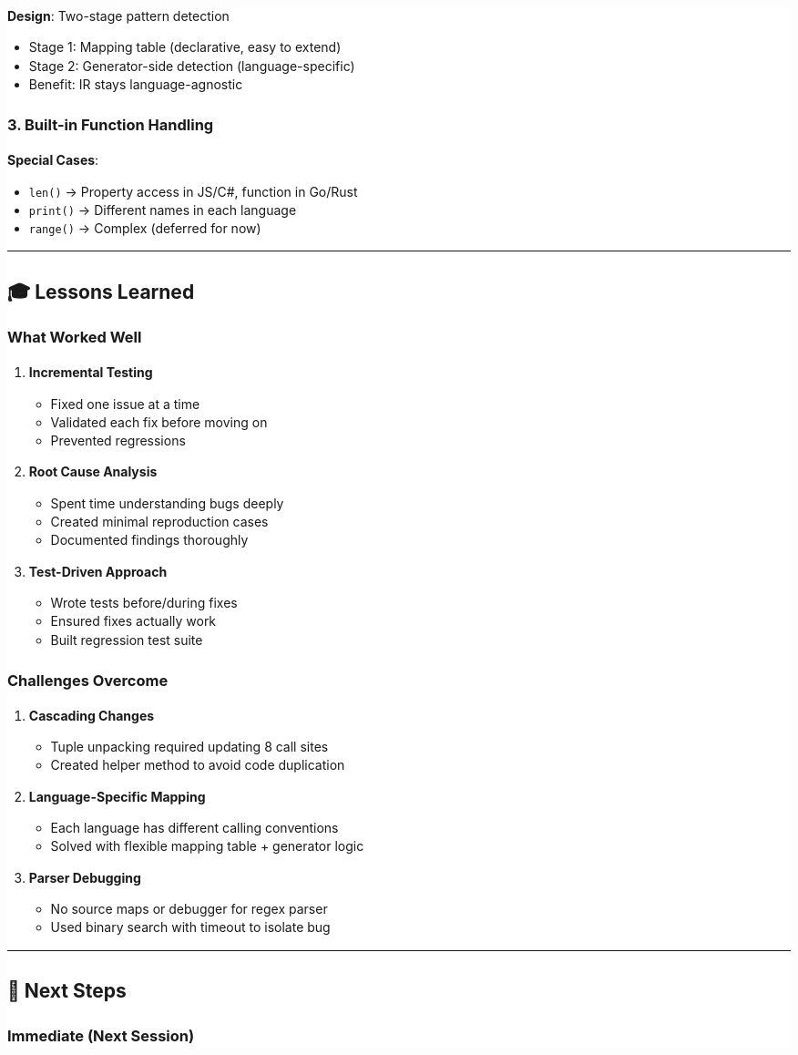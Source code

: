 **Design**: Two-stage pattern detection
- Stage 1: Mapping table (declarative, easy to extend)
- Stage 2: Generator-side detection (language-specific)
- Benefit: IR stays language-agnostic

### 3. Built-in Function Handling

**Special Cases**:
- `len()` → Property access in JS/C#, function in Go/Rust
- `print()` → Different names in each language
- `range()` → Complex (deferred for now)

---

## 🎓 Lessons Learned

### What Worked Well

1. **Incremental Testing**
   - Fixed one issue at a time
   - Validated each fix before moving on
   - Prevented regressions

2. **Root Cause Analysis**
   - Spent time understanding bugs deeply
   - Created minimal reproduction cases
   - Documented findings thoroughly

3. **Test-Driven Approach**
   - Wrote tests before/during fixes
   - Ensured fixes actually work
   - Built regression test suite

### Challenges Overcome

1. **Cascading Changes**
   - Tuple unpacking required updating 8 call sites
   - Created helper method to avoid code duplication

2. **Language-Specific Mapping**
   - Each language has different calling conventions
   - Solved with flexible mapping table + generator logic

3. **Parser Debugging**
   - No source maps or debugger for regex parser
   - Used binary search with timeout to isolate bug

---

## 🚀 Next Steps

### Immediate (Next Session)
